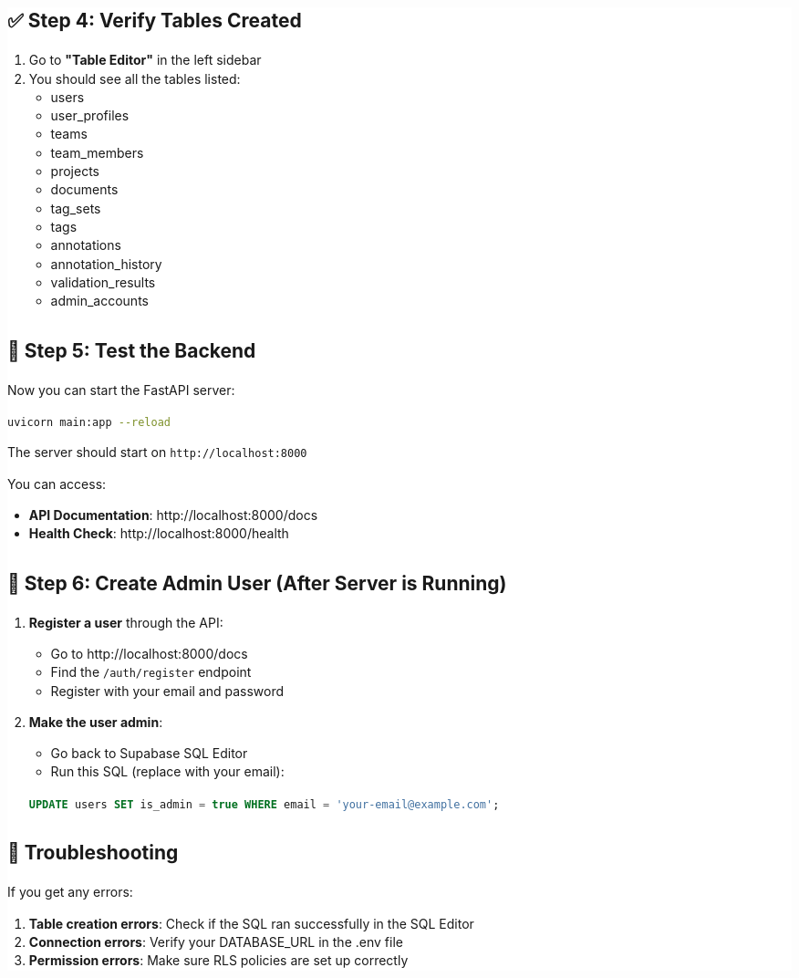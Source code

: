 ## ✅ Step 4: Verify Tables Created

1. Go to **"Table Editor"** in the left sidebar
2. You should see all the tables listed:
   - users
   - user_profiles
   - teams
   - team_members
   - projects
   - documents
   - tag_sets
   - tags
   - annotations
   - annotation_history
   - validation_results
   - admin_accounts

## 🚀 Step 5: Test the Backend

Now you can start the FastAPI server:

```bash
uvicorn main:app --reload
```

The server should start on `http://localhost:8000`

You can access:

- **API Documentation**: http://localhost:8000/docs
- **Health Check**: http://localhost:8000/health

## 👑 Step 6: Create Admin User (After Server is Running)

1. **Register a user** through the API:

   - Go to http://localhost:8000/docs
   - Find the `/auth/register` endpoint
   - Register with your email and password

2. **Make the user admin**:
   - Go back to Supabase SQL Editor
   - Run this SQL (replace with your email):
   ```sql
   UPDATE users SET is_admin = true WHERE email = 'your-email@example.com';
   ```

## 🔧 Troubleshooting

If you get any errors:

1. **Table creation errors**: Check if the SQL ran successfully in the SQL Editor
2. **Connection errors**: Verify your DATABASE_URL in the .env file
3. **Permission errors**: Make sure RLS policies are set up correctly
